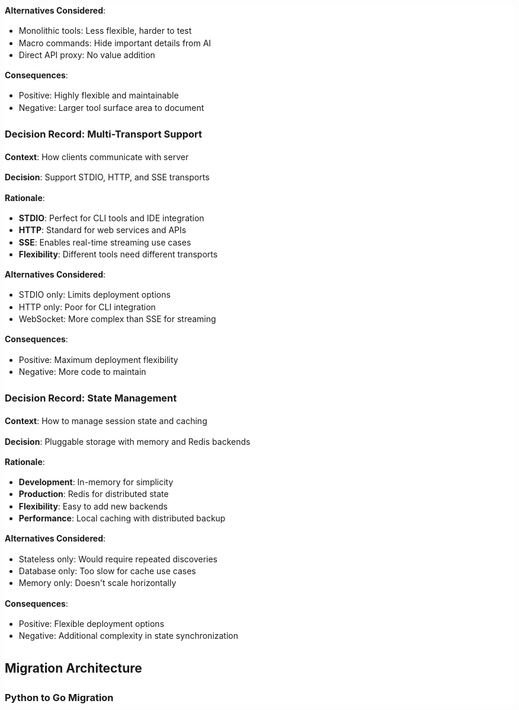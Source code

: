 **Alternatives Considered**:
- Monolithic tools: Less flexible, harder to test
- Macro commands: Hide important details from AI
- Direct API proxy: No value addition

**Consequences**:
- Positive: Highly flexible and maintainable
- Negative: Larger tool surface area to document

### Decision Record: Multi-Transport Support

**Context**: How clients communicate with server

**Decision**: Support STDIO, HTTP, and SSE transports

**Rationale**:
- **STDIO**: Perfect for CLI tools and IDE integration
- **HTTP**: Standard for web services and APIs
- **SSE**: Enables real-time streaming use cases
- **Flexibility**: Different tools need different transports

**Alternatives Considered**:
- STDIO only: Limits deployment options
- HTTP only: Poor for CLI integration
- WebSocket: More complex than SSE for streaming

**Consequences**:
- Positive: Maximum deployment flexibility
- Negative: More code to maintain

### Decision Record: State Management

**Context**: How to manage session state and caching

**Decision**: Pluggable storage with memory and Redis backends

**Rationale**:
- **Development**: In-memory for simplicity
- **Production**: Redis for distributed state
- **Flexibility**: Easy to add new backends
- **Performance**: Local caching with distributed backup

**Alternatives Considered**:
- Stateless only: Would require repeated discoveries
- Database only: Too slow for cache use cases
- Memory only: Doesn't scale horizontally

**Consequences**:
- Positive: Flexible deployment options
- Negative: Additional complexity in state synchronization

## Migration Architecture

### Python to Go Migration
